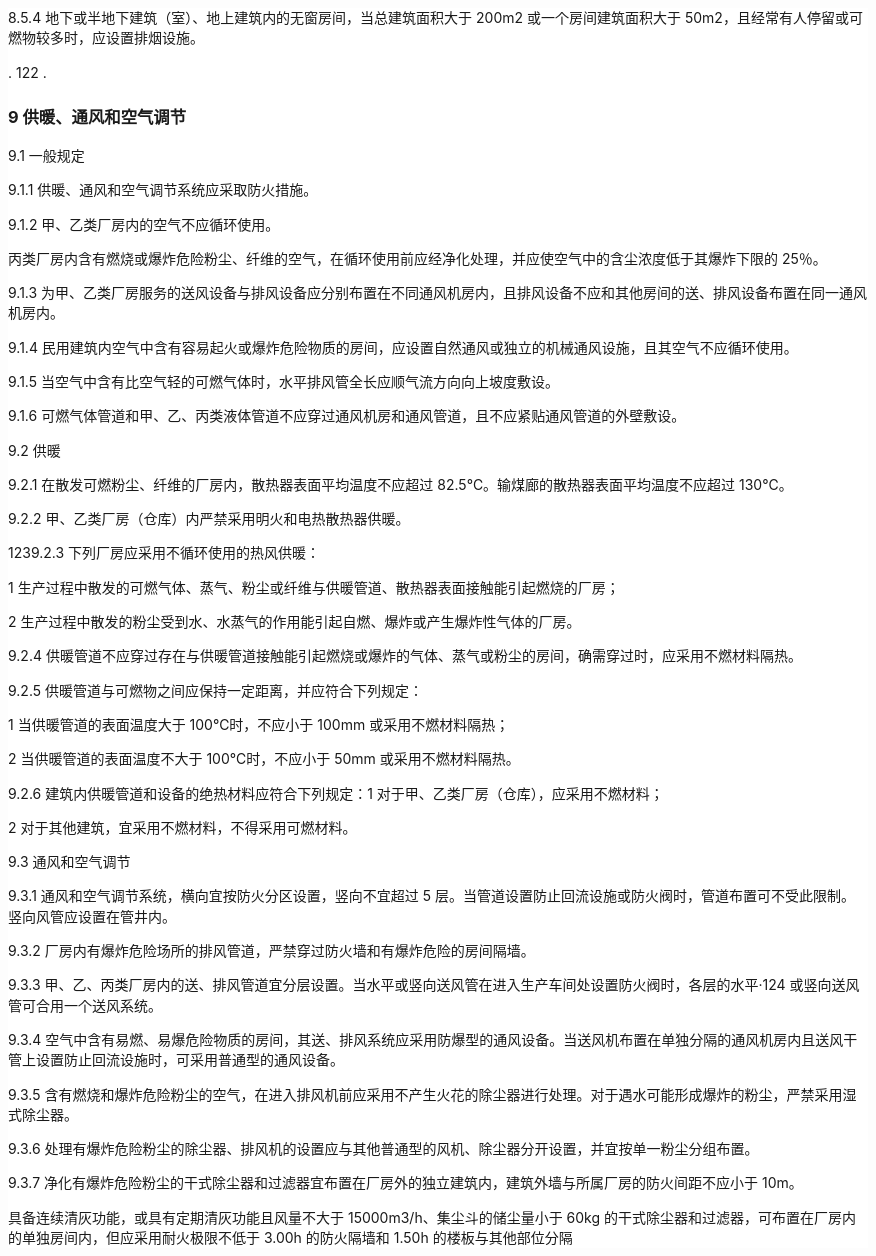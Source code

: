 8.5.4 地下或半地下建筑（室）、地上建筑内的无窗房间，当总建筑面积大于 200m2 或一个房间建筑面积大于 50m2，且经常有人停留或可燃物较多时，应设置排烟设施。

. 122 .

### 9 供暖、通风和空气调节

9.1 一般规定

9.1.1 供暖、通风和空气调节系统应采取防火措施。

9.1.2 甲、乙类厂房内的空气不应循环使用。

丙类厂房内含有燃烧或爆炸危险粉尘、纤维的空气，在循环使用前应经净化处理，并应使空气中的含尘浓度低于其爆炸下限的 25％。

9.1.3 为甲、乙类厂房服务的送风设备与排风设备应分别布置在不同通风机房内，且排风设备不应和其他房间的送、排风设备布置在同一通风机房内。

9.1.4 民用建筑内空气中含有容易起火或爆炸危险物质的房间，应设置自然通风或独立的机械通风设施，且其空气不应循环使用。

9.1.5 当空气中含有比空气轻的可燃气体时，水平排风管全长应顺气流方向向上坡度敷设。

9.1.6 可燃气体管道和甲、乙、丙类液体管道不应穿过通风机房和通风管道，且不应紧贴通风管道的外壁敷设。

9.2 供暖

9.2.1 在散发可燃粉尘、纤维的厂房内，散热器表面平均温度不应超过 82.5℃。输煤廊的散热器表面平均温度不应超过 130℃。

9.2.2 甲、乙类厂房（仓库）内严禁采用明火和电热散热器供暖。

1239.2.3 下列厂房应采用不循环使用的热风供暖：

1 生产过程中散发的可燃气体、蒸气、粉尘或纤维与供暖管道、散热器表面接触能引起燃烧的厂房；

2 生产过程中散发的粉尘受到水、水蒸气的作用能引起自燃、爆炸或产生爆炸性气体的厂房。

9.2.4 供暖管道不应穿过存在与供暖管道接触能引起燃烧或爆炸的气体、蒸气或粉尘的房间，确需穿过时，应采用不燃材料隔热。

9.2.5 供暖管道与可燃物之间应保持一定距离，并应符合下列规定：

1 当供暖管道的表面温度大于 100℃时，不应小于 100mm 或采用不燃材料隔热；

2 当供暖管道的表面温度不大于 100℃时，不应小于 50mm 或采用不燃材料隔热。

9.2.6 建筑内供暖管道和设备的绝热材料应符合下列规定：1 对于甲、乙类厂房（仓库），应采用不燃材料；

2 对于其他建筑，宜采用不燃材料，不得采用可燃材料。

9.3 通风和空气调节

9.3.1 通风和空气调节系统，横向宜按防火分区设置，竖向不宜超过 5 层。当管道设置防止回流设施或防火阀时，管道布置可不受此限制。竖向风管应设置在管井内。

9.3.2 厂房内有爆炸危险场所的排风管道，严禁穿过防火墙和有爆炸危险的房间隔墙。

9.3.3 甲、乙、丙类厂房内的送、排风管道宜分层设置。当水平或竖向送风管在进入生产车间处设置防火阀时，各层的水平·124 或竖向送风管可合用一个送风系统。

9.3.4 空气中含有易燃、易爆危险物质的房间，其送、排风系统应采用防爆型的通风设备。当送风机布置在单独分隔的通风机房内且送风干管上设置防止回流设施时，可采用普通型的通风设备。

9.3.5 含有燃烧和爆炸危险粉尘的空气，在进入排风机前应采用不产生火花的除尘器进行处理。对于遇水可能形成爆炸的粉尘，严禁采用湿式除尘器。

9.3.6 处理有爆炸危险粉尘的除尘器、排风机的设置应与其他普通型的风机、除尘器分开设置，并宜按单一粉尘分组布置。

9.3.7 净化有爆炸危险粉尘的干式除尘器和过滤器宜布置在厂房外的独立建筑内，建筑外墙与所属厂房的防火间距不应小于 10m。

具备连续清灰功能，或具有定期清灰功能且风量不大于 15000m3/h、集尘斗的储尘量小于 60kg 的干式除尘器和过滤器，可布置在厂房内的单独房间内，但应采用耐火极限不低于 3.00h 的防火隔墙和 1.50h 的楼板与其他部位分隔
